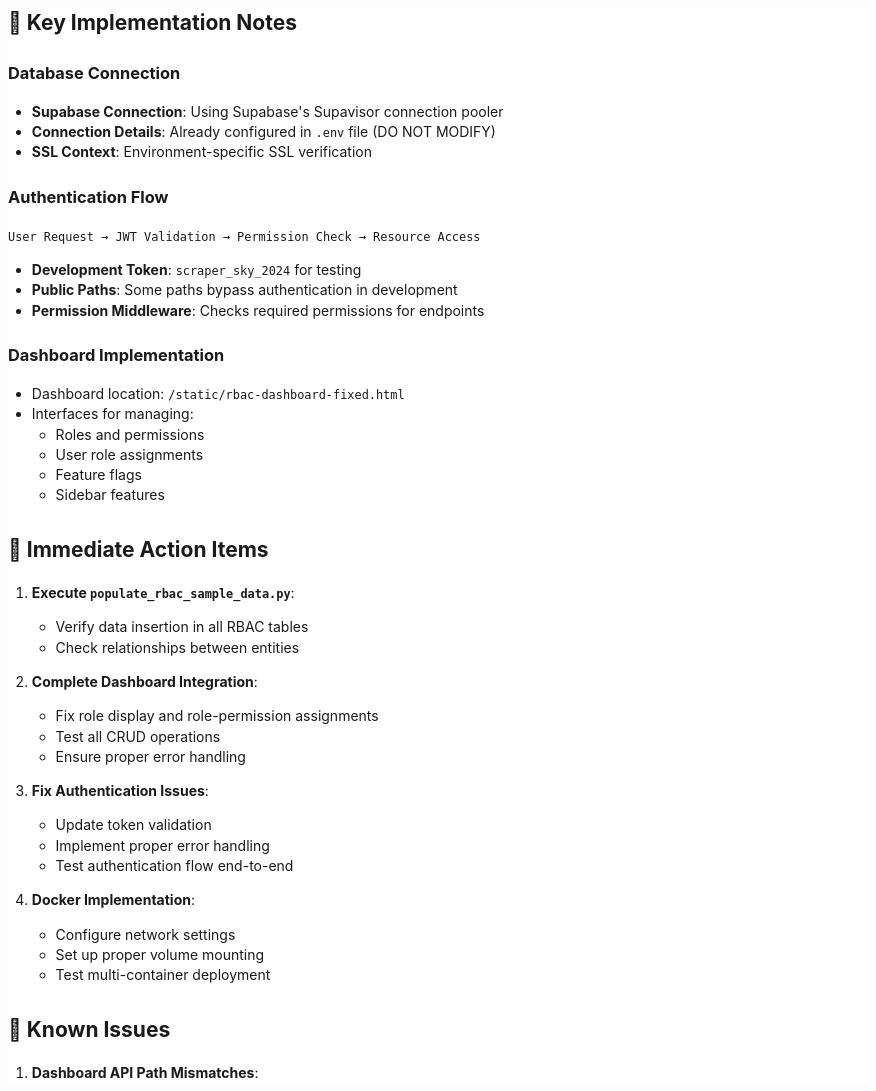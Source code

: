 ## 🔧 Key Implementation Notes

### Database Connection

- **Supabase Connection**: Using Supabase's Supavisor connection pooler
- **Connection Details**: Already configured in `.env` file (DO NOT MODIFY)
- **SSL Context**: Environment-specific SSL verification

### Authentication Flow

```
User Request → JWT Validation → Permission Check → Resource Access
```

- **Development Token**: `scraper_sky_2024` for testing
- **Public Paths**: Some paths bypass authentication in development
- **Permission Middleware**: Checks required permissions for endpoints

### Dashboard Implementation

- Dashboard location: `/static/rbac-dashboard-fixed.html`
- Interfaces for managing:
  - Roles and permissions
  - User role assignments
  - Feature flags
  - Sidebar features

## 📝 Immediate Action Items

1. **Execute `populate_rbac_sample_data.py`**:

   - Verify data insertion in all RBAC tables
   - Check relationships between entities

2. **Complete Dashboard Integration**:

   - Fix role display and role-permission assignments
   - Test all CRUD operations
   - Ensure proper error handling

3. **Fix Authentication Issues**:

   - Update token validation
   - Implement proper error handling
   - Test authentication flow end-to-end

4. **Docker Implementation**:
   - Configure network settings
   - Set up proper volume mounting
   - Test multi-container deployment

## 🚨 Known Issues

1. **Dashboard API Path Mismatches**:

